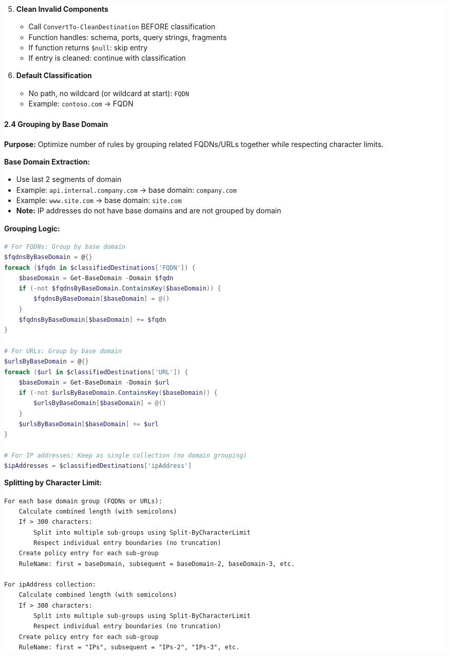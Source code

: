 5. **Clean Invalid Components**
   - Call `ConvertTo-CleanDestination` BEFORE classification
   - Function handles: schema, ports, query strings, fragments
   - If function returns `$null`: skip entry
   - If entry is cleaned: continue with classification

6. **Default Classification**
   - No path, no wildcard (or wildcard at start): `FQDN`
   - Example: `contoso.com` → FQDN

#### 2.4 Grouping by Base Domain

**Purpose:** Optimize number of rules by grouping related FQDNs/URLs together while respecting character limits.

**Base Domain Extraction:**
- Use last 2 segments of domain
- Example: `api.internal.company.com` → base domain: `company.com`
- Example: `www.site.com` → base domain: `site.com`
- **Note:** IP addresses do not have base domains and are not grouped by domain

**Grouping Logic:**

```powershell
# For FQDNs: Group by base domain
$fqdnsByBaseDomain = @{}
foreach ($fqdn in $classifiedDestinations['FQDN']) {
    $baseDomain = Get-BaseDomain -Domain $fqdn
    if (-not $fqdnsByBaseDomain.ContainsKey($baseDomain)) {
        $fqdnsByBaseDomain[$baseDomain] = @()
    }
    $fqdnsByBaseDomain[$baseDomain] += $fqdn
}

# For URLs: Group by base domain
$urlsByBaseDomain = @{}
foreach ($url in $classifiedDestinations['URL']) {
    $baseDomain = Get-BaseDomain -Domain $url
    if (-not $urlsByBaseDomain.ContainsKey($baseDomain)) {
        $urlsByBaseDomain[$baseDomain] = @()
    }
    $urlsByBaseDomain[$baseDomain] += $url
}

# For IP addresses: Keep as single collection (no domain grouping)
$ipAddresses = $classifiedDestinations['ipAddress']
```

**Splitting by Character Limit:**

```
For each base domain group (FQDNs or URLs):
    Calculate combined length (with semicolons)
    If > 300 characters:
        Split into multiple sub-groups using Split-ByCharacterLimit
        Respect individual entry boundaries (no truncation)
    Create policy entry for each sub-group
    RuleName: first = baseDomain, subsequent = baseDomain-2, baseDomain-3, etc.

For ipAddress collection:
    Calculate combined length (with semicolons)
    If > 300 characters:
        Split into multiple sub-groups using Split-ByCharacterLimit
        Respect individual entry boundaries (no truncation)
    Create policy entry for each sub-group
    RuleName: first = "IPs", subsequent = "IPs-2", "IPs-3", etc.
```
